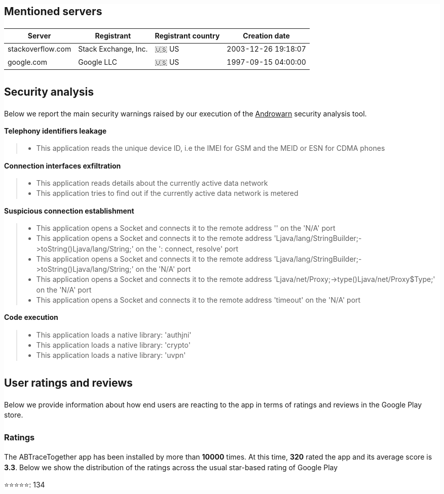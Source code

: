 
## Mentioned servers

| **Server** | **Registrant** | **Registrant country** | **Creation date** | 
|-------------------------|-------------------------|-------------------------|-------------------------|
 | stackoverflow.com | Stack Exchange, Inc. | :us: US | 2003-12-26 19:18:07 |
 | google.com | Google LLC | :us: US | 1997-09-15 04:00:00 |


## Security analysis 

Below we report the main security warnings raised by our execution of the [Androwarn](https://github.com/maaaaz/androwarn) security analysis tool.

**Telephony identifiers leakage**
> - This application reads the unique device ID, i.e the IMEI for GSM and the MEID or ESN for CDMA phones<br>

**Connection interfaces exfiltration**
> - This application reads details about the currently active data network<br>
> - This application tries to find out if the currently active data network is metered<br>

**Suspicious connection establishment**
> - This application opens a Socket and connects it to the remote address '' on the 'N/A' port <br>
> - This application opens a Socket and connects it to the remote address 'Ljava/lang/StringBuilder;->toString()Ljava/lang/String;' on the ': connect, resolve' port <br>
> - This application opens a Socket and connects it to the remote address 'Ljava/lang/StringBuilder;->toString()Ljava/lang/String;' on the 'N/A' port <br>
> - This application opens a Socket and connects it to the remote address 'Ljava/net/Proxy;->type()Ljava/net/Proxy$Type;' on the 'N/A' port <br>
> - This application opens a Socket and connects it to the remote address 'timeout' on the 'N/A' port <br>

**Code execution**
> - This application loads a native library: 'authjni'<br>
> - This application loads a native library: 'crypto'<br>
> - This application loads a native library: 'uvpn'<br>



## User ratings and reviews

Below we provide information about how end users are reacting to the app in terms of ratings and reviews in the Google Play store.

### Ratings

The ABTraceTogether app has been installed by more than **10000** times. At this time, **320** rated the app and its average score is **3.3**. Below we show the distribution of the ratings across the usual star-based rating of Google Play

:star::star::star::star::star:: 134
